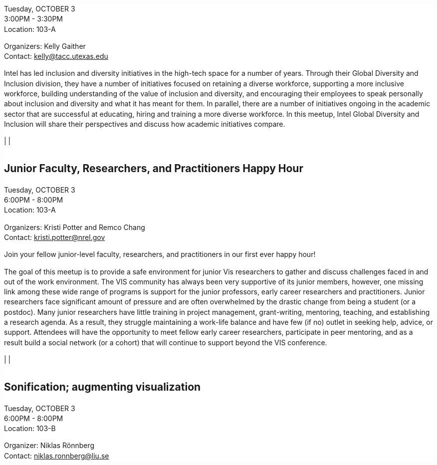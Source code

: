 Tuesday, OCTOBER 3  
3:00PM - 3:30PM  
Location: 103-A   

Organizers: Kelly Gaither    
Contact: [kelly@tacc.utexas.edu](mailto:kelly@tacc.utexas.edu)   

 Intel has led inclusion and diversity initiatives in the high-tech space for a number of years. Through their Global Diversity and Inclusion division, they have a number of initiatives focused on retaining a diverse workforce, supporting a more inclusive workforce, building understanding of the value of inclusion and diversity, and encouraging their employees to speak personally about inclusion and diversity and what it has meant for them. In parallel, there are a number of initiatives ongoing in the academic sector that are successful at educating, hiring and training a more diverse workforce. In this meetup, Intel Global Diversity and Inclusion will share their perspectives and discuss how academic initiatives compare.


| |

## <a name="junior-faculty"></a> Junior Faculty, Researchers, and Practitioners Happy Hour

Tuesday, OCTOBER 3  
6:00PM - 8:00PM  
Location: 103-A   

Organizers: Kristi Potter and Remco Chang   
Contact: [kristi.potter@nrel.gov](mailto:kristi.potter@nrel.gov)   

Join your fellow junior-level faculty, researchers, and practitioners in our first ever happy hour!

The goal of this meetup is to provide a safe environment for junior Vis researchers to gather and discuss challenges faced in and out of the work environment. The VIS community has always been very supportive of its junior members, however, one missing link among these wide range of programs is support for the junior professors, early career researchers and practitioners.  Junior researchers face significant amount of pressure and are often overwhelmed by the drastic change from being a student (or a postdoc). Many junior researchers have little training in project management, grant-writing, mentoring, teaching, and establishing a research agenda. As a result, they struggle maintaining a work-life balance and have few (if no) outlet in seeking help, advice, or support. Attendees will have the opportunity to meet fellow early career researchers, participate in peer mentoring, and as a result build a social network (or a cohort) that will continue to support beyond the VIS conference.


| |

## <a name="sonification"></a> Sonification; augmenting visualization

Tuesday, OCTOBER 3  
6:00PM - 8:00PM  
Location: 103-B   


Organizer: Niklas Rönnberg   
Contact: [niklas.ronnberg@liu.se](mailto:niklas.ronnberg@liu.se)   
